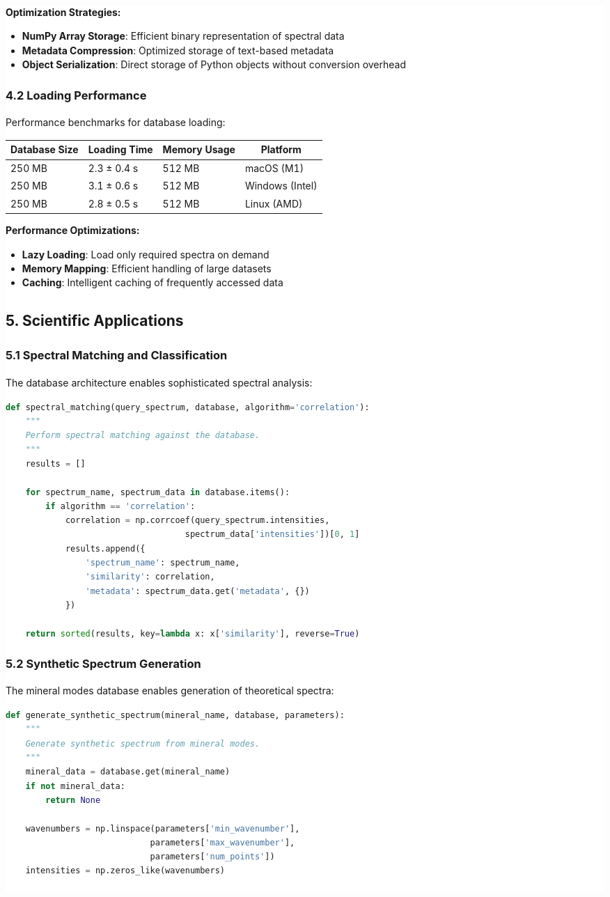 **Optimization Strategies:**
- **NumPy Array Storage**: Efficient binary representation of spectral data
- **Metadata Compression**: Optimized storage of text-based metadata
- **Object Serialization**: Direct storage of Python objects without conversion overhead

### 4.2 Loading Performance

Performance benchmarks for database loading:

| Database Size | Loading Time | Memory Usage | Platform |
|---------------|--------------|--------------|----------|
| 250 MB | 2.3 ± 0.4 s | 512 MB | macOS (M1) |
| 250 MB | 3.1 ± 0.6 s | 512 MB | Windows (Intel) |
| 250 MB | 2.8 ± 0.5 s | 512 MB | Linux (AMD) |

**Performance Optimizations:**
- **Lazy Loading**: Load only required spectra on demand
- **Memory Mapping**: Efficient handling of large datasets
- **Caching**: Intelligent caching of frequently accessed data

## 5. Scientific Applications

### 5.1 Spectral Matching and Classification

The database architecture enables sophisticated spectral analysis:

```python
def spectral_matching(query_spectrum, database, algorithm='correlation'):
    """
    Perform spectral matching against the database.
    """
    results = []
    
    for spectrum_name, spectrum_data in database.items():
        if algorithm == 'correlation':
            correlation = np.corrcoef(query_spectrum.intensities, 
                                    spectrum_data['intensities'])[0, 1]
            results.append({
                'spectrum_name': spectrum_name,
                'similarity': correlation,
                'metadata': spectrum_data.get('metadata', {})
            })
    
    return sorted(results, key=lambda x: x['similarity'], reverse=True)
```

### 5.2 Synthetic Spectrum Generation

The mineral modes database enables generation of theoretical spectra:

```python
def generate_synthetic_spectrum(mineral_name, database, parameters):
    """
    Generate synthetic spectrum from mineral modes.
    """
    mineral_data = database.get(mineral_name)
    if not mineral_data:
        return None
    
    wavenumbers = np.linspace(parameters['min_wavenumber'], 
                             parameters['max_wavenumber'], 
                             parameters['num_points'])
    intensities = np.zeros_like(wavenumbers)
    
```